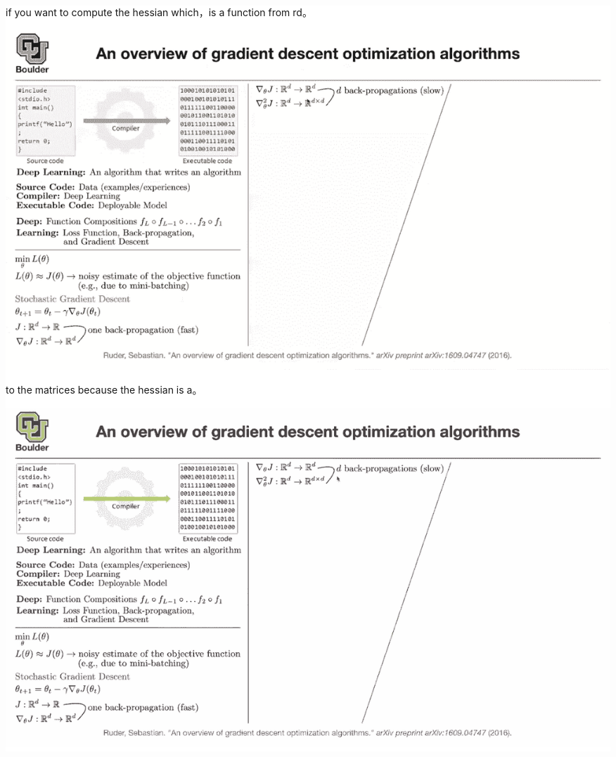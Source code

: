 if you want to compute the hessian which，is a function from rd。



![](img/a0b313688aaa5693b64432d8cb007a1b_224.png)

to the matrices because the hessian is a。

![](img/a0b313688aaa5693b64432d8cb007a1b_226.png)
